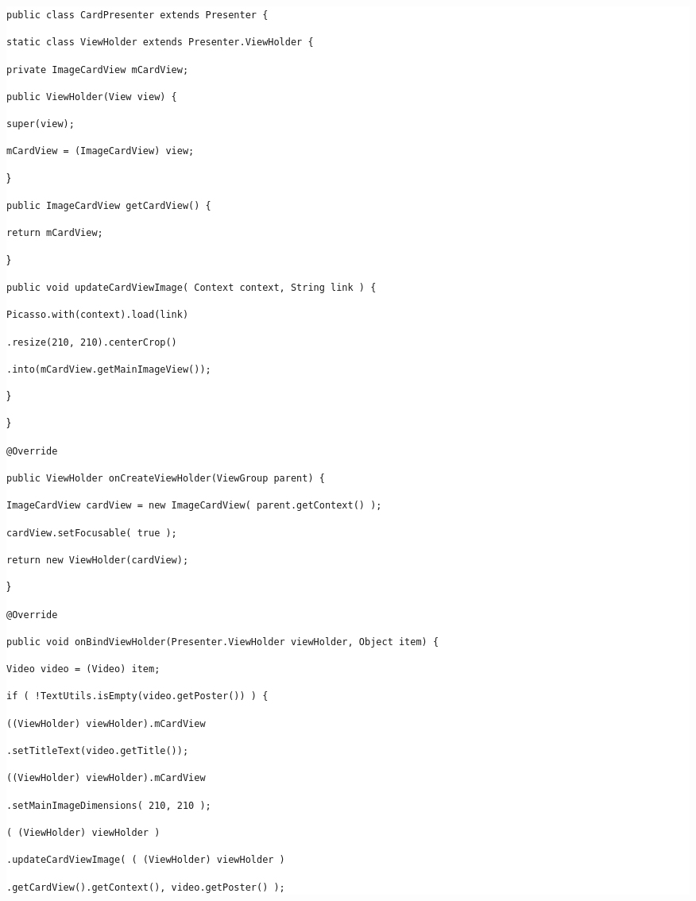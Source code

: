 `public class CardPresenter extends Presenter {`

`static class ViewHolder extends Presenter.ViewHolder {`

`private ImageCardView mCardView;`

`public ViewHolder(View view) {`

`super(view);`

`mCardView = (ImageCardView) view;`

}

`public ImageCardView getCardView() {`

`return mCardView;`

}

`public void updateCardViewImage( Context context, String link ) {`

`Picasso.with(context).load(link)`

`.resize(210, 210).centerCrop()`

`.into(mCardView.getMainImageView());`

}

}

`@Override`

`public ViewHolder onCreateViewHolder(ViewGroup parent) {`

`ImageCardView cardView = new ImageCardView( parent.getContext() );`

`cardView.setFocusable( true );`

`return new ViewHolder(cardView);`

}

`@Override`

`public void onBindViewHolder(Presenter.ViewHolder viewHolder, Object item) {`

`Video video = (Video) item;`

`if ( !TextUtils.isEmpty(video.getPoster()) ) {`

`((ViewHolder) viewHolder).mCardView`

`.setTitleText(video.getTitle());`

`((ViewHolder) viewHolder).mCardView`

`.setMainImageDimensions( 210, 210 );`

`( (ViewHolder) viewHolder )`

`.updateCardViewImage( ( (ViewHolder) viewHolder )`

`.getCardView().getContext(), video.getPoster() );`
